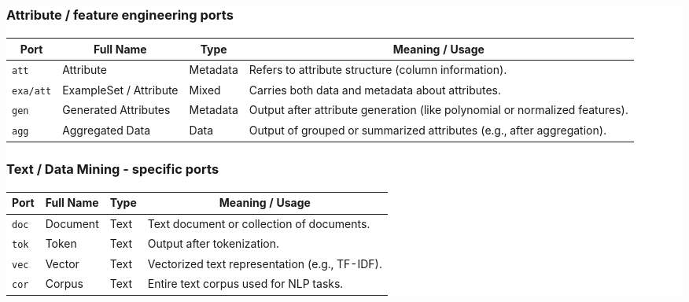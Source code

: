 ### Attribute / feature engineering ports
|**Port**|**Full Name**|**Type**|**Meaning / Usage**|
|---|---|---|---|
|`att`|Attribute|Metadata|Refers to attribute structure (column information).|
|`exa/att`|ExampleSet / Attribute|Mixed|Carries both data and metadata about attributes.|
|`gen`|Generated Attributes|Metadata|Output after attribute generation (like polynomial or normalized features).|
|`agg`|Aggregated Data|Data|Output of grouped or summarized attributes (e.g., after aggregation).|
### Text / Data Mining - specific ports
|**Port**|**Full Name**|**Type**|**Meaning / Usage**|
|---|---|---|---|
|`doc`|Document|Text|Text document or collection of documents.|
|`tok`|Token|Text|Output after tokenization.|
|`vec`|Vector|Text|Vectorized text representation (e.g., TF-IDF).|
|`cor`|Corpus|Text|Entire text corpus used for NLP tasks.|
